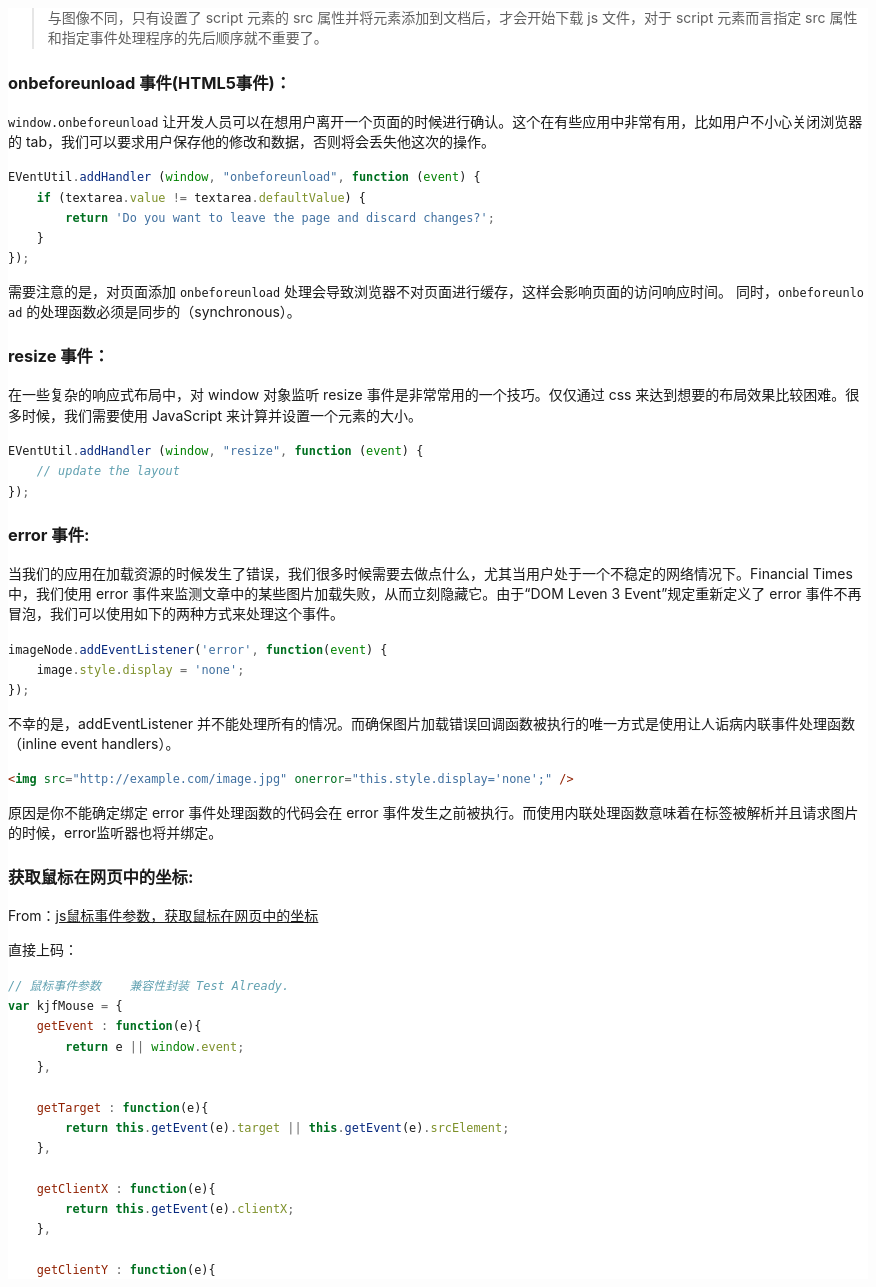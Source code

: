 > 与图像不同，只有设置了 script 元素的 src 属性并将元素添加到文档后，才会开始下载 js 文件，对于 script 元素而言指定 src 属性和指定事件处理程序的先后顺序就不重要了。

### onbeforeunload 事件(HTML5事件)：

`window.onbeforeunload` 让开发人员可以在想用户离开一个页面的时候进行确认。这个在有些应用中非常有用，比如用户不小心关闭浏览器的 tab，我们可以要求用户保存他的修改和数据，否则将会丢失他这次的操作。

```JavaScript
EVentUtil.addHandler (window, "onbeforeunload", function (event) {
    if (textarea.value != textarea.defaultValue) {
        return 'Do you want to leave the page and discard changes?';
    }
});
```

需要注意的是，对页面添加 `onbeforeunload` 处理会导致浏览器不对页面进行缓存，这样会影响页面的访问响应时间。 同时，`onbeforeunload` 的处理函数必须是同步的（synchronous）。

### resize 事件：

在一些复杂的响应式布局中，对 window 对象监听 resize 事件是非常常用的一个技巧。仅仅通过 css 来达到想要的布局效果比较困难。很多时候，我们需要使用 JavaScript 来计算并设置一个元素的大小。

```JavaScript
EVentUtil.addHandler (window, "resize", function (event) {
    // update the layout
});
```

### error 事件:

当我们的应用在加载资源的时候发生了错误，我们很多时候需要去做点什么，尤其当用户处于一个不稳定的网络情况下。Financial Times 中，我们使用 error 事件来监测文章中的某些图片加载失败，从而立刻隐藏它。由于“DOM Leven 3 Event”规定重新定义了 error 事件不再冒泡，我们可以使用如下的两种方式来处理这个事件。

```JavaScript
imageNode.addEventListener('error', function(event) {
    image.style.display = 'none';
});
```

不幸的是，addEventListener 并不能处理所有的情况。而确保图片加载错误回调函数被执行的唯一方式是使用让人诟病内联事件处理函数（inline event handlers）。

```html
<img src="http://example.com/image.jpg" onerror="this.style.display='none';" />
```

原因是你不能确定绑定 error 事件处理函数的代码会在 error 事件发生之前被执行。而使用内联处理函数意味着在标签被解析并且请求图片的时候，error监听器也将并绑定。

### 获取鼠标在网页中的坐标:

From：[js鼠标事件参数，获取鼠标在网页中的坐标](http://www.fly63.com/article/detial/1217)

直接上码：

```JavaScript
// 鼠标事件参数    兼容性封装 Test Already.
var kjfMouse = {
    getEvent : function(e){
        return e || window.event;
    },

    getTarget : function(e){
        return this.getEvent(e).target || this.getEvent(e).srcElement;
    },

    getClientX : function(e){
        return this.getEvent(e).clientX;
    },

    getClientY : function(e){
```
